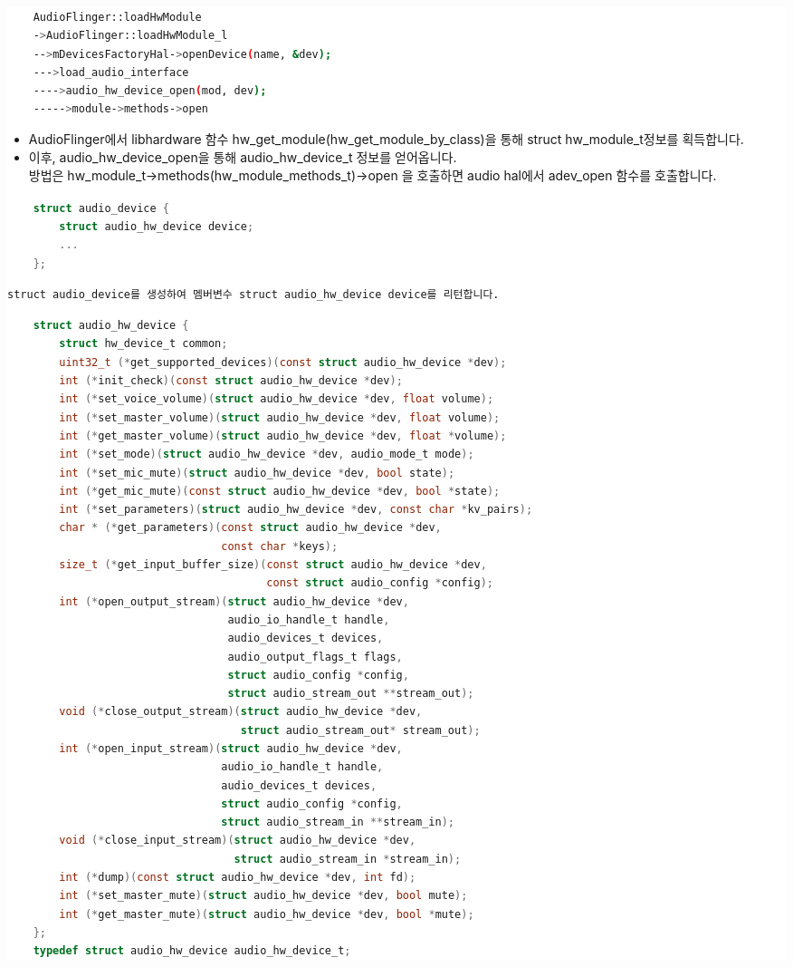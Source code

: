 ```bash
    AudioFlinger::loadHwModule
    ->AudioFlinger::loadHwModule_l
    -->mDevicesFactoryHal->openDevice(name, &dev);
    --->load_audio_interface
    ---->audio_hw_device_open(mod, dev);
    ----->module->methods->open 
```
  
  * AudioFlinger에서 libhardware 함수 hw_get_module(hw_get_module_by_class)을 통해 struct hw_module_t정보를 획득합니다.
  * 이후, audio_hw_device_open을 통해 audio_hw_device_t 정보를 얻어옵니다.  
    방법은 hw_module_t->methods(hw_module_methods_t)->open 을 호출하면 audio hal에서 adev_open 함수를 호출합니다.

```c
    struct audio_device {
        struct audio_hw_device device;
        ...
    };
```
    struct audio_device를 생성하여 멤버변수 struct audio_hw_device device를 리턴합니다.

```c
    struct audio_hw_device {
        struct hw_device_t common;
        uint32_t (*get_supported_devices)(const struct audio_hw_device *dev);
        int (*init_check)(const struct audio_hw_device *dev);
        int (*set_voice_volume)(struct audio_hw_device *dev, float volume);
        int (*set_master_volume)(struct audio_hw_device *dev, float volume);
        int (*get_master_volume)(struct audio_hw_device *dev, float *volume);
        int (*set_mode)(struct audio_hw_device *dev, audio_mode_t mode);
        int (*set_mic_mute)(struct audio_hw_device *dev, bool state);
        int (*get_mic_mute)(const struct audio_hw_device *dev, bool *state);
        int (*set_parameters)(struct audio_hw_device *dev, const char *kv_pairs);
        char * (*get_parameters)(const struct audio_hw_device *dev,
                                 const char *keys);
        size_t (*get_input_buffer_size)(const struct audio_hw_device *dev,
                                        const struct audio_config *config);
        int (*open_output_stream)(struct audio_hw_device *dev,
                                  audio_io_handle_t handle,
                                  audio_devices_t devices,
                                  audio_output_flags_t flags,
                                  struct audio_config *config,
                                  struct audio_stream_out **stream_out);
        void (*close_output_stream)(struct audio_hw_device *dev,
                                    struct audio_stream_out* stream_out);
        int (*open_input_stream)(struct audio_hw_device *dev,
                                 audio_io_handle_t handle,
                                 audio_devices_t devices,
                                 struct audio_config *config,
                                 struct audio_stream_in **stream_in);
        void (*close_input_stream)(struct audio_hw_device *dev,
                                   struct audio_stream_in *stream_in);
        int (*dump)(const struct audio_hw_device *dev, int fd);
        int (*set_master_mute)(struct audio_hw_device *dev, bool mute);
        int (*get_master_mute)(struct audio_hw_device *dev, bool *mute);
    };
    typedef struct audio_hw_device audio_hw_device_t;
```

